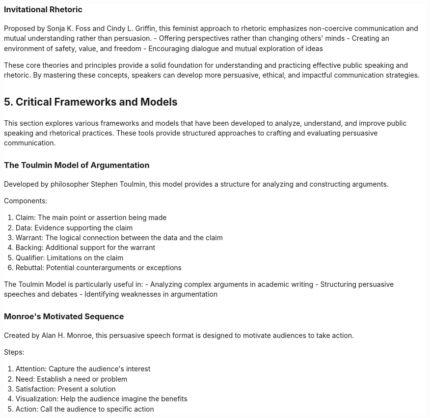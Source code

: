 ### Invitational Rhetoric

<theory name="Invitational Rhetoric">
Proposed by Sonja K. Foss and Cindy L. Griffin, this feminist approach to rhetoric emphasizes non-coercive communication and mutual understanding rather than persuasion.
</theory>

<principle name="Principles of Invitational Rhetoric">
- Offering perspectives rather than changing others' minds
- Creating an environment of safety, value, and freedom
- Encouraging dialogue and mutual exploration of ideas
</principle>

These core theories and principles provide a solid foundation for understanding and practicing effective public speaking and rhetoric. By mastering these concepts, speakers can develop more persuasive, ethical, and impactful communication strategies.

## 5. Critical Frameworks and Models

This section explores various frameworks and models that have been developed to analyze, understand, and improve public speaking and rhetorical practices. These tools provide structured approaches to crafting and evaluating persuasive communication.

### The Toulmin Model of Argumentation

<framework name="Toulmin Model">
Developed by philosopher Stephen Toulmin, this model provides a structure for analyzing and constructing arguments.

Components:
1. Claim: The main point or assertion being made
2. Data: Evidence supporting the claim
3. Warrant: The logical connection between the data and the claim
4. Backing: Additional support for the warrant
5. Qualifier: Limitations on the claim
6. Rebuttal: Potential counterarguments or exceptions
</framework>

<application>
The Toulmin Model is particularly useful in:
- Analyzing complex arguments in academic writing
- Structuring persuasive speeches and debates
- Identifying weaknesses in argumentation
</application>

### Monroe's Motivated Sequence

<framework name="Monroe's Motivated Sequence">
Created by Alan H. Monroe, this persuasive speech format is designed to motivate audiences to take action.

Steps:
1. Attention: Capture the audience's interest
2. Need: Establish a need or problem
3. Satisfaction: Present a solution
4. Visualization: Help the audience imagine the benefits
5. Action: Call the audience to specific action
</framework>
